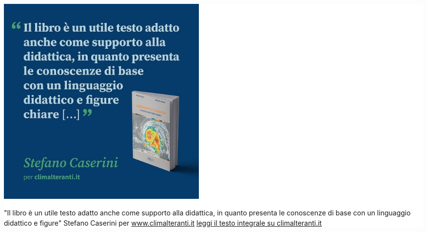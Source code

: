 <img src="https://raw.githubusercontent.com/michele-libralato/michele-libralato.github.io/master/images/climalteranti.jpg" alt="Il libro è un utile testo adatto anche come supporto alla didattica, in quanto presenta le conoscenze di base con un linguaggio didattico e figure Stefano Caserini per www.climalteranti.it" title="Recensione climalteranti" width=400px>

"Il libro è un utile testo adatto anche come supporto alla didattica, in quanto presenta le conoscenze di base con un linguaggio didattico e figure" Stefano Caserini per www.climalteranti.it
[leggi il testo integrale su climalteranti.it](https://www.climalteranti.it/2020/11/30/un-utile-libro-di-testo-sul-cambiamento-climatico/)
